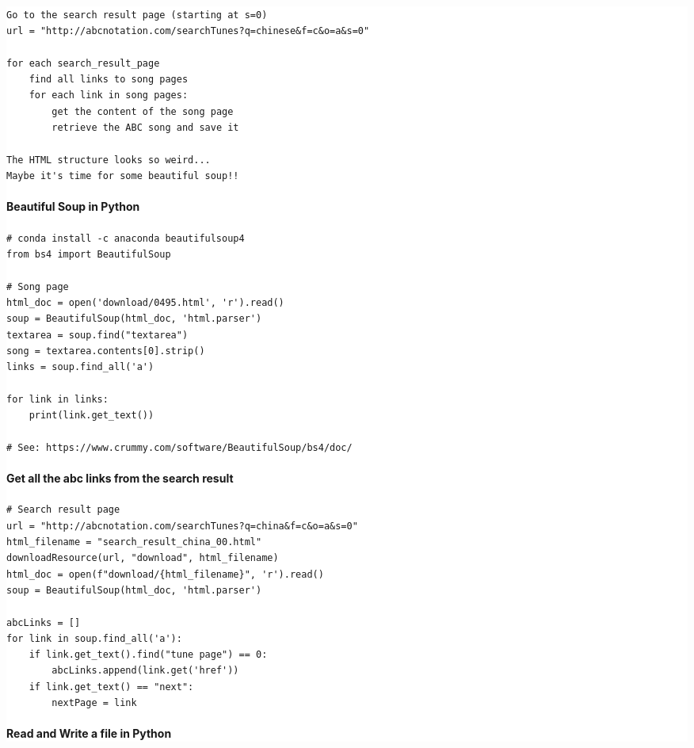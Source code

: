     Go to the search result page (starting at s=0)
    url = "http://abcnotation.com/searchTunes?q=chinese&f=c&o=a&s=0"

    for each search_result_page
        find all links to song pages
        for each link in song pages:
            get the content of the song page
            retrieve the ABC song and save it

    The HTML structure looks so weird... 
    Maybe it's time for some beautiful soup!!


#### Beautiful Soup in Python

    # conda install -c anaconda beautifulsoup4
    from bs4 import BeautifulSoup

    # Song page
    html_doc = open('download/0495.html', 'r').read()
    soup = BeautifulSoup(html_doc, 'html.parser')
    textarea = soup.find("textarea")
    song = textarea.contents[0].strip()
    links = soup.find_all('a')

    for link in links:
        print(link.get_text()) 

    # See: https://www.crummy.com/software/BeautifulSoup/bs4/doc/


#### Get all the abc links from the search result

    # Search result page
    url = "http://abcnotation.com/searchTunes?q=china&f=c&o=a&s=0"
    html_filename = "search_result_china_00.html"
    downloadResource(url, "download", html_filename)
    html_doc = open(f"download/{html_filename}", 'r').read() 
    soup = BeautifulSoup(html_doc, 'html.parser')

    abcLinks = []
    for link in soup.find_all('a'):
        if link.get_text().find("tune page") == 0:
            abcLinks.append(link.get('href'))
        if link.get_text() == "next":
            nextPage = link


#### Read and Write a file in Python

